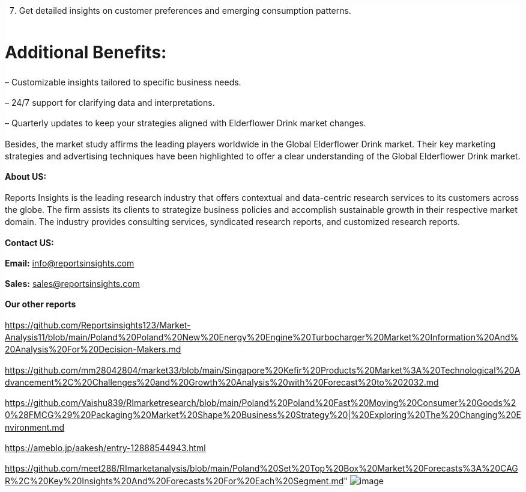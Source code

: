 7. Get detailed insights on customer preferences and emerging consumption patterns.

# <strong>Additional Benefits:</strong>

– Customizable insights tailored to specific business needs.

– 24/7 support for clarifying data and interpretations.

– Quarterly updates to keep your strategies aligned with Elderflower Drink market changes.

Besides, the market study affirms the leading players worldwide in the Global Elderflower Drink market. Their key marketing strategies and advertising techniques have been highlighted to offer a clear understanding of the Global Elderflower Drink market.

<strong><strong>About US</strong>:</strong>

Reports Insights is the leading research industry that offers contextual and data-centric research services to its customers across the globe. The firm assists its clients to strategize business policies and accomplish sustainable growth in their respective market domain. The industry provides consulting services, syndicated research reports, and customized research reports.

<strong>Contact US:</strong>

<p class=><b>Email:</b> <a href=mailto:info@reportsinsights.com>info@reportsinsights.com</a></p>
<p class=><b>Sales:</b> <a href=mailto:sales@reportsinsights.com>sales@reportsinsights.com</a></p>

<strong>Our other reports</strong>

<a href=https://github.com/Reportsinsights123/Market-Analysis11/blob/main/Poland%20Poland%20New%20Energy%20Engine%20Turbocharger%20Market%20Information%20And%20Analysis%20For%20Decision-Makers.md>https://github.com/Reportsinsights123/Market-Analysis11/blob/main/Poland%20Poland%20New%20Energy%20Engine%20Turbocharger%20Market%20Information%20And%20Analysis%20For%20Decision-Makers.md</a>

<a href=https://github.com/mm28042804/market33/blob/main/Singapore%20Kefir%20Products%20Market%3A%20Technological%20Advancement%2C%20Challenges%20and%20Growth%20Analysis%20with%20Forecast%20to%202032.md>https://github.com/mm28042804/market33/blob/main/Singapore%20Kefir%20Products%20Market%3A%20Technological%20Advancement%2C%20Challenges%20and%20Growth%20Analysis%20with%20Forecast%20to%202032.md</a>

<a href=https://github.com/Vaishu839/RImarketresearch/blob/main/Poland%20Poland%20Fast%20Moving%20Consumer%20Goods%20%28FMCG%29%20Packaging%20Market%20Shape%20Business%20Strategy%20|%20Exploring%20The%20Changing%20Environment.md>https://github.com/Vaishu839/RImarketresearch/blob/main/Poland%20Poland%20Fast%20Moving%20Consumer%20Goods%20%28FMCG%29%20Packaging%20Market%20Shape%20Business%20Strategy%20|%20Exploring%20The%20Changing%20Environment.md</a>

<a href=https://ameblo.jp/aakesh/entry-12888544943.html>https://ameblo.jp/aakesh/entry-12888544943.html</a>

<a href=https://github.com/meet288/RImarketanalysis/blob/main/Poland%20Set%20Top%20Box%20Market%20Forecasts%3A%20CAGR%2C%20Key%20Insights%20And%20Forecasts%20For%20Each%20Segment.md>https://github.com/meet288/RImarketanalysis/blob/main/Poland%20Set%20Top%20Box%20Market%20Forecasts%3A%20CAGR%2C%20Key%20Insights%20And%20Forecasts%20For%20Each%20Segment.md</a>"
![image](https://github.com/user-attachments/assets/44fd39ae-78c7-4a53-8f46-b01240a4c0fd)
